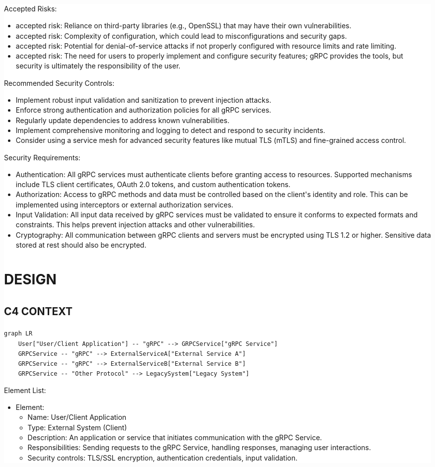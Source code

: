 Accepted Risks:

*   accepted risk: Reliance on third-party libraries (e.g., OpenSSL) that may have their own vulnerabilities.
*   accepted risk: Complexity of configuration, which could lead to misconfigurations and security gaps.
*   accepted risk: Potential for denial-of-service attacks if not properly configured with resource limits and rate limiting.
*   accepted risk: The need for users to properly implement and configure security features; gRPC provides the tools, but security is ultimately the responsibility of the user.

Recommended Security Controls:

*   Implement robust input validation and sanitization to prevent injection attacks.
*   Enforce strong authentication and authorization policies for all gRPC services.
*   Regularly update dependencies to address known vulnerabilities.
*   Implement comprehensive monitoring and logging to detect and respond to security incidents.
*   Consider using a service mesh for advanced security features like mutual TLS (mTLS) and fine-grained access control.

Security Requirements:

*   Authentication: All gRPC services must authenticate clients before granting access to resources. Supported mechanisms include TLS client certificates, OAuth 2.0 tokens, and custom authentication tokens.
*   Authorization: Access to gRPC methods and data must be controlled based on the client's identity and role. This can be implemented using interceptors or external authorization services.
*   Input Validation: All input data received by gRPC services must be validated to ensure it conforms to expected formats and constraints. This helps prevent injection attacks and other vulnerabilities.
*   Cryptography: All communication between gRPC clients and servers must be encrypted using TLS 1.2 or higher. Sensitive data stored at rest should also be encrypted.

# DESIGN

## C4 CONTEXT

```mermaid
graph LR
    User["User/Client Application"] -- "gRPC" --> GRPCService["gRPC Service"]
    GRPCService -- "gRPC" --> ExternalServiceA["External Service A"]
    GRPCService -- "gRPC" --> ExternalServiceB["External Service B"]
    GRPCService -- "Other Protocol" --> LegacySystem["Legacy System"]

```

Element List:

*   Element:
    *   Name: User/Client Application
    *   Type: External System (Client)
    *   Description: An application or service that initiates communication with the gRPC Service.
    *   Responsibilities: Sending requests to the gRPC Service, handling responses, managing user interactions.
    *   Security controls: TLS/SSL encryption, authentication credentials, input validation.
